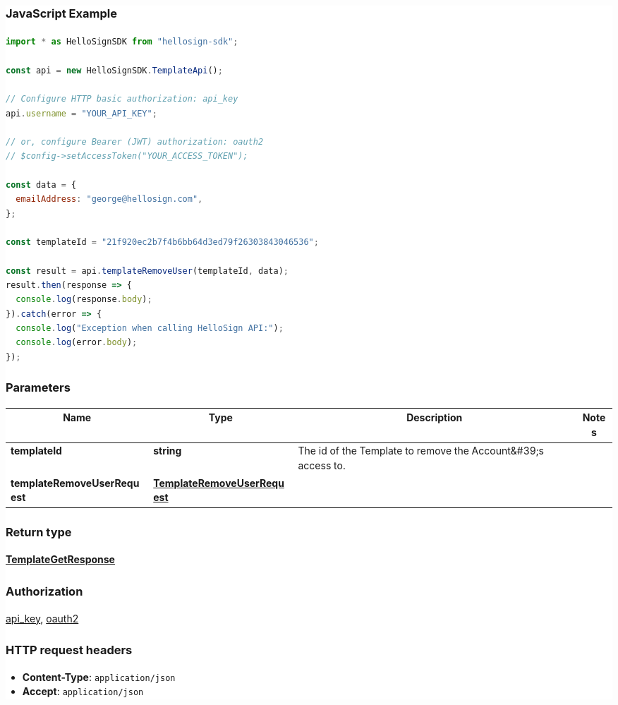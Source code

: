 ```typescript

```

### JavaScript Example

```javascript
import * as HelloSignSDK from "hellosign-sdk";

const api = new HelloSignSDK.TemplateApi();

// Configure HTTP basic authorization: api_key
api.username = "YOUR_API_KEY";

// or, configure Bearer (JWT) authorization: oauth2
// $config->setAccessToken("YOUR_ACCESS_TOKEN");

const data = {
  emailAddress: "george@hellosign.com",
};

const templateId = "21f920ec2b7f4b6bb64d3ed79f26303843046536";

const result = api.templateRemoveUser(templateId, data);
result.then(response => {
  console.log(response.body);
}).catch(error => {
  console.log("Exception when calling HelloSign API:");
  console.log(error.body);
});

```

### Parameters

|Name | Type | Description  | Notes |
| ------------- | ------------- | ------------- | ------------- |
| **templateId** | **string**| The id of the Template to remove the Account\&#39;s access to. | |
| **templateRemoveUserRequest** | [**TemplateRemoveUserRequest**](../model/TemplateRemoveUserRequest.md)|  | |

### Return type

[**TemplateGetResponse**](../model/TemplateGetResponse.md)

### Authorization

[api_key](../../README.md#api_key), [oauth2](../../README.md#oauth2)

### HTTP request headers

- **Content-Type**: `application/json`
- **Accept**: `application/json`
